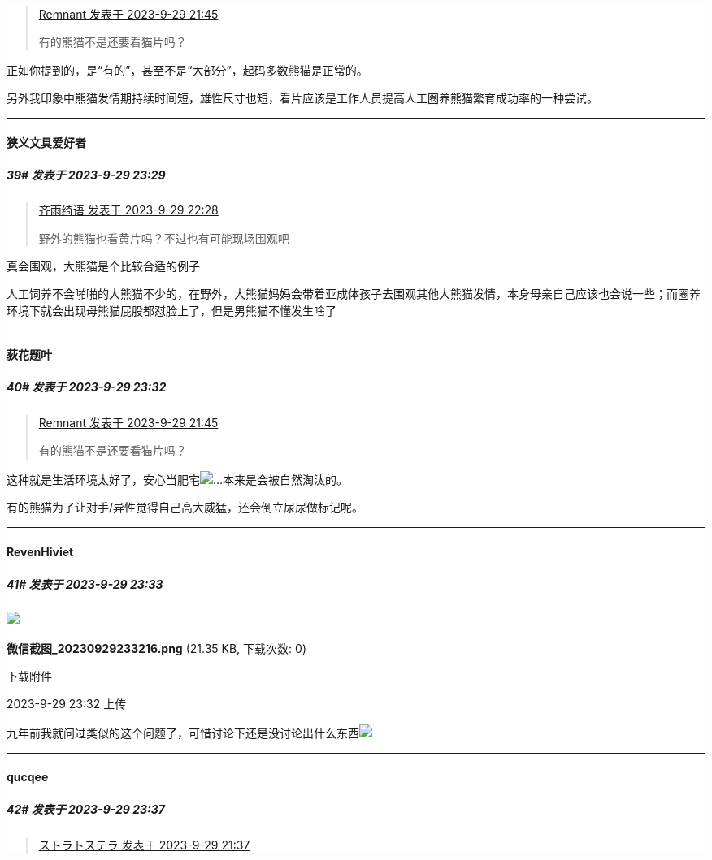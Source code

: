 <blockquote><a href="httphttps://bbs.saraba1st.com/2b/forum.php?mod=redirect&amp;goto=findpost&amp;pid=62571270&amp;ptid=2154897" target="_blank">Remnant 发表于 2023-9-29 21:45</a>

有的熊猫不是还要看猫片吗？</blockquote>
正如你提到的，是“有的”，甚至不是“大部分”，起码多数熊猫是正常的。

另外我印象中熊猫发情期持续时间短，雄性尺寸也短，看片应该是工作人员提高人工圈养熊猫繁育成功率的一种尝试。

*****

####  狭义文具爱好者  
##### 39#       发表于 2023-9-29 23:29

<blockquote><a href="httphttps://bbs.saraba1st.com/2b/forum.php?mod=redirect&amp;goto=findpost&amp;pid=62571729&amp;ptid=2154897" target="_blank">齐雨绮语 发表于 2023-9-29 22:28</a>

野外的熊猫也看黄片吗？不过也有可能现场围观吧</blockquote>
真会围观，大熊猫是个比较合适的例子

人工饲养不会啪啪的大熊猫不少的，在野外，大熊猫妈妈会带着亚成体孩子去围观其他大熊猫发情，本身母亲自己应该也会说一些；而圈养环境下就会出现母熊猫屁股都怼脸上了，但是男熊猫不懂发生啥了

*****

####  荻花题叶  
##### 40#       发表于 2023-9-29 23:32

<blockquote><a href="httphttps://bbs.saraba1st.com/2b/forum.php?mod=redirect&amp;goto=findpost&amp;pid=62571270&amp;ptid=2154897" target="_blank">Remnant 发表于 2023-9-29 21:45</a>

有的熊猫不是还要看猫片吗？</blockquote>
这种就是生活环境太好了，安心当肥宅<img src="https://static.saraba1st.com/image/smiley/face2017/068.png" referrerpolicy="no-referrer">...本来是会被自然淘汰的。

有的熊猫为了让对手/异性觉得自己高大威猛，还会倒立尿尿做标记呢。

*****

####  RevenHiviet  
##### 41#       发表于 2023-9-29 23:33

<img src="https://img.saraba1st.com/forum/202309/29/233248hn362t6sa99tuszz.png" referrerpolicy="no-referrer">

<strong>微信截图_20230929233216.png</strong> (21.35 KB, 下载次数: 0)

下载附件

2023-9-29 23:32 上传

九年前我就问过类似的这个问题了，可惜讨论下还是没讨论出什么东西<img src="https://static.saraba1st.com/image/smiley/face2017/013.png" referrerpolicy="no-referrer">

*****

####  qucqee  
##### 42#       发表于 2023-9-29 23:37

<blockquote><a href="httphttps://bbs.saraba1st.com/2b/forum.php?mod=redirect&amp;goto=findpost&amp;pid=62571187&amp;ptid=2154897" target="_blank">ストラトステラ 发表于 2023-9-29 21:37</a>
